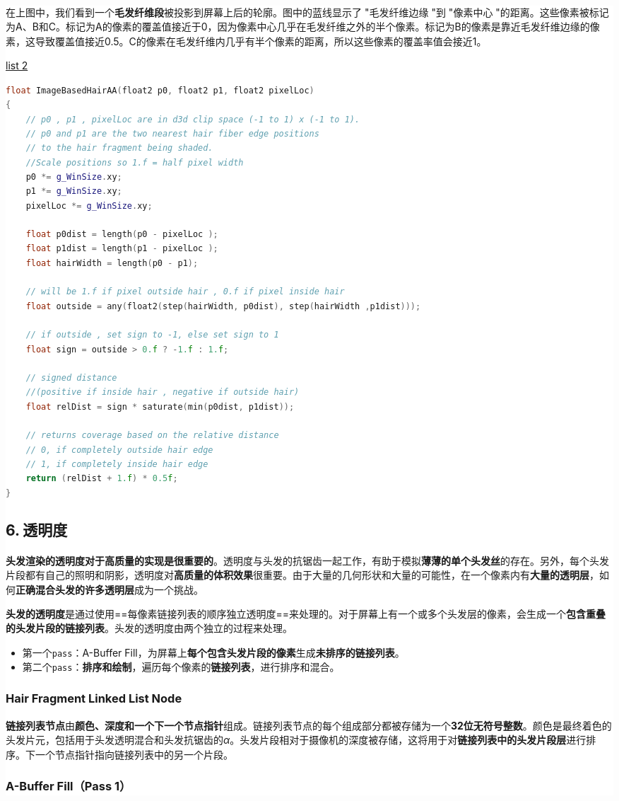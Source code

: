 在上图中，我们看到一个**毛发纤维段**被投影到屏幕上后的轮廓。图中的蓝线显示了 "毛发纤维边缘 "到 "像素中心 "的距离。这些像素被标记为A、B和C。标记为A的像素的覆盖值接近于0，因为像素中心几乎在毛发纤维之外的半个像素。标记为B的像素是靠近毛发纤维边缘的像素，这导致覆盖值接近0.5。C的像素在毛发纤维内几乎有半个像素的距离，所以这些像素的覆盖率值会接近1。

[list 2]()

```c++
float ImageBasedHairAA(float2 p0, float2 p1, float2 pixelLoc) 
{
    // p0 , p1 , pixelLoc are in d3d clip space (-1 to 1) x (-1 to 1). 
    // p0 and p1 are the two nearest hair fiber edge positions 
    // to the hair fragment being shaded.
    //Scale positions so 1.f = half pixel width 
    p0 *= g_WinSize.xy; 
    p1 *= g_WinSize.xy; 
    pixelLoc *= g_WinSize.xy;
        
    float p0dist = length(p0 - pixelLoc ); 
    float p1dist = length(p1 - pixelLoc ); 
    float hairWidth = length(p0 - p1);
    
    // will be 1.f if pixel outside hair , 0.f if pixel inside hair
    float outside = any(float2(step(hairWidth, p0dist), step(hairWidth ,p1dist)));
    
    // if outside , set sign to -1, else set sign to 1 
    float sign = outside > 0.f ? -1.f : 1.f;
    
    // signed distance 
    //(positive if inside hair , negative if outside hair) 
    float relDist = sign * saturate(min(p0dist, p1dist));
    
    // returns coverage based on the relative distance 
    // 0, if completely outside hair edge 
    // 1, if completely inside hair edge
    return (relDist + 1.f) * 0.5f;
}
```



## 6. 透明度

**头发渲染的透明度对于高质量的实现是很重要的**。透明度与头发的抗锯齿一起工作，有助于模拟**薄薄的单个头发丝**的存在。另外，每个头发片段都有自己的照明和阴影，透明度对**高质量的体积效果**很重要。由于大量的几何形状和大量的可能性，在一个像素内有**大量的透明层**，如何**正确混合头发的许多透明层**成为一个挑战。

**头发的透明度**是通过使用==每像素链接列表的顺序独立透明度==来处理的。对于屏幕上有一个或多个头发层的像素，会生成一个**包含重叠的头发片段的链接列表**。头发的透明度由两个独立的过程来处理。

- 第一个`pass`：A-Buffer Fill，为屏幕上**每个包含头发片段的像素**生成**未排序的链接列表**。
- 第二个`pass`：**排序和绘制**，遍历每个像素的**链接列表**，进行排序和混合。

### Hair Fragment Linked List Node

**链接列表节点**由**颜色、深度和一个下一个节点指针**组成。链接列表节点的每个组成部分都被存储为一个**32位无符号整数**。颜色是最终着色的头发片元，包括用于头发透明混合和头发抗锯齿的$\alpha$​​。头发片段相对于摄像机的深度被存储，这将用于对**链接列表中的头发片段层**进行排序。下一个节点指针指向链接列表中的另一个片段。

### A-Buffer Fill（Pass 1）
